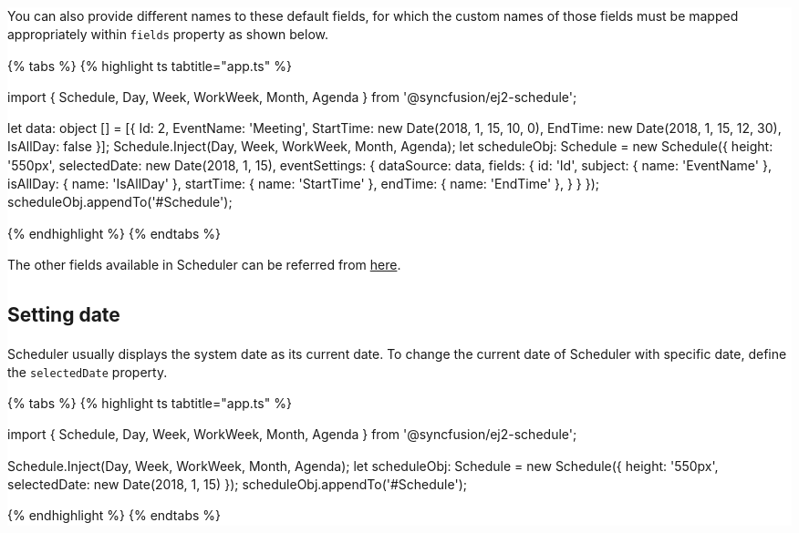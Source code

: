 You can also provide different names to these default fields, for which the custom names of those fields must be mapped appropriately within `fields` property as shown below.

{% tabs %}
{% highlight ts tabtitle="app.ts" %}

import { Schedule, Day, Week, WorkWeek, Month, Agenda } from '@syncfusion/ej2-schedule';

let data: object [] = [{
    Id: 2,
    EventName: 'Meeting',
    StartTime: new Date(2018, 1, 15, 10, 0),
    EndTime: new Date(2018, 1, 15, 12, 30),
    IsAllDay: false
}];
Schedule.Inject(Day, Week, WorkWeek, Month, Agenda);
let scheduleObj: Schedule = new Schedule({
    height: '550px',
    selectedDate: new Date(2018, 1, 15),
    eventSettings: {
        dataSource: data,
        fields: {
              id: 'Id',
              subject: { name: 'EventName' },
              isAllDay: { name: 'IsAllDay' },
              startTime: { name: 'StartTime' },
              endTime: { name: 'EndTime' },
            }
    }
});
scheduleObj.appendTo('#Schedule');

{% endhighlight %}
{% endtabs %}

The other fields available in Scheduler can be referred from [here](./appointments#event-fields).

## Setting date

Scheduler usually displays the system date as its current date. To change the current date of Scheduler with specific date, define the `selectedDate` property.

{% tabs %}
{% highlight ts tabtitle="app.ts" %}

import { Schedule, Day, Week, WorkWeek, Month, Agenda } from '@syncfusion/ej2-schedule';

Schedule.Inject(Day, Week, WorkWeek, Month, Agenda);
let scheduleObj: Schedule = new Schedule({
    height: '550px',
    selectedDate: new Date(2018, 1, 15)
});
scheduleObj.appendTo('#Schedule');

{% endhighlight %}
{% endtabs %}

